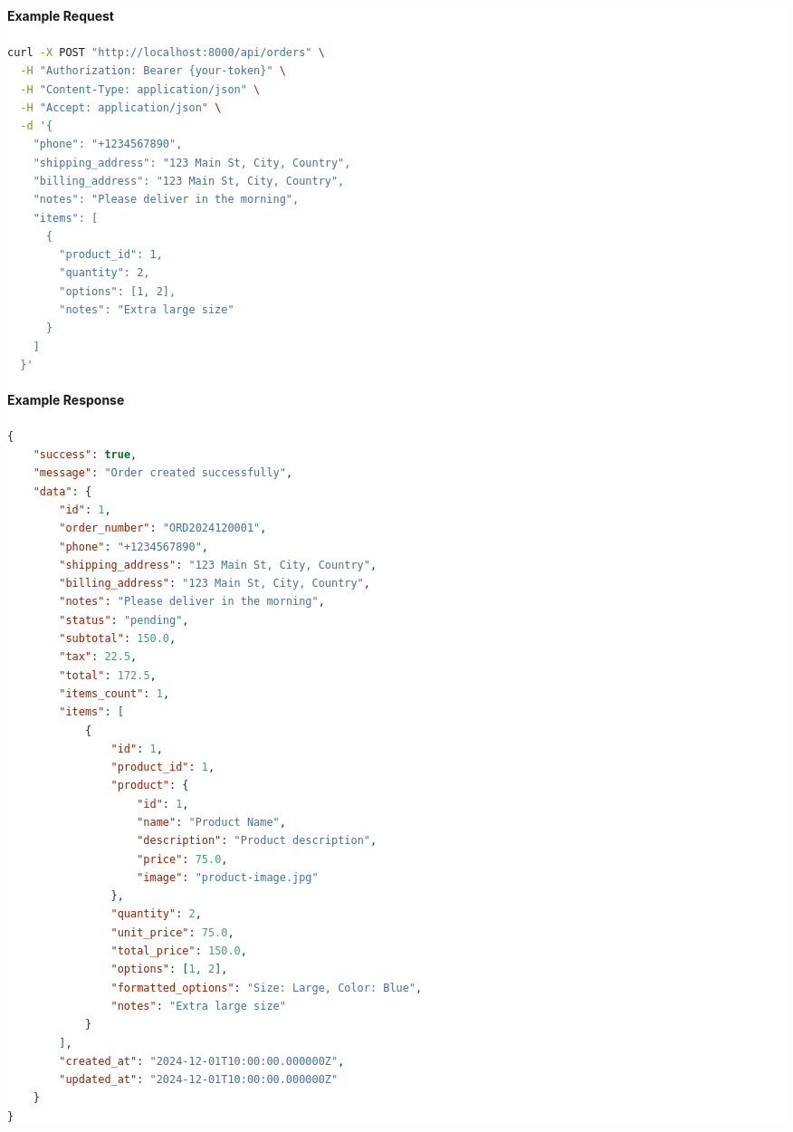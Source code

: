 #### Example Request

```bash
curl -X POST "http://localhost:8000/api/orders" \
  -H "Authorization: Bearer {your-token}" \
  -H "Content-Type: application/json" \
  -H "Accept: application/json" \
  -d '{
    "phone": "+1234567890",
    "shipping_address": "123 Main St, City, Country",
    "billing_address": "123 Main St, City, Country",
    "notes": "Please deliver in the morning",
    "items": [
      {
        "product_id": 1,
        "quantity": 2,
        "options": [1, 2],
        "notes": "Extra large size"
      }
    ]
  }'
```

#### Example Response

```json
{
    "success": true,
    "message": "Order created successfully",
    "data": {
        "id": 1,
        "order_number": "ORD2024120001",
        "phone": "+1234567890",
        "shipping_address": "123 Main St, City, Country",
        "billing_address": "123 Main St, City, Country",
        "notes": "Please deliver in the morning",
        "status": "pending",
        "subtotal": 150.0,
        "tax": 22.5,
        "total": 172.5,
        "items_count": 1,
        "items": [
            {
                "id": 1,
                "product_id": 1,
                "product": {
                    "id": 1,
                    "name": "Product Name",
                    "description": "Product description",
                    "price": 75.0,
                    "image": "product-image.jpg"
                },
                "quantity": 2,
                "unit_price": 75.0,
                "total_price": 150.0,
                "options": [1, 2],
                "formatted_options": "Size: Large, Color: Blue",
                "notes": "Extra large size"
            }
        ],
        "created_at": "2024-12-01T10:00:00.000000Z",
        "updated_at": "2024-12-01T10:00:00.000000Z"
    }
}
```